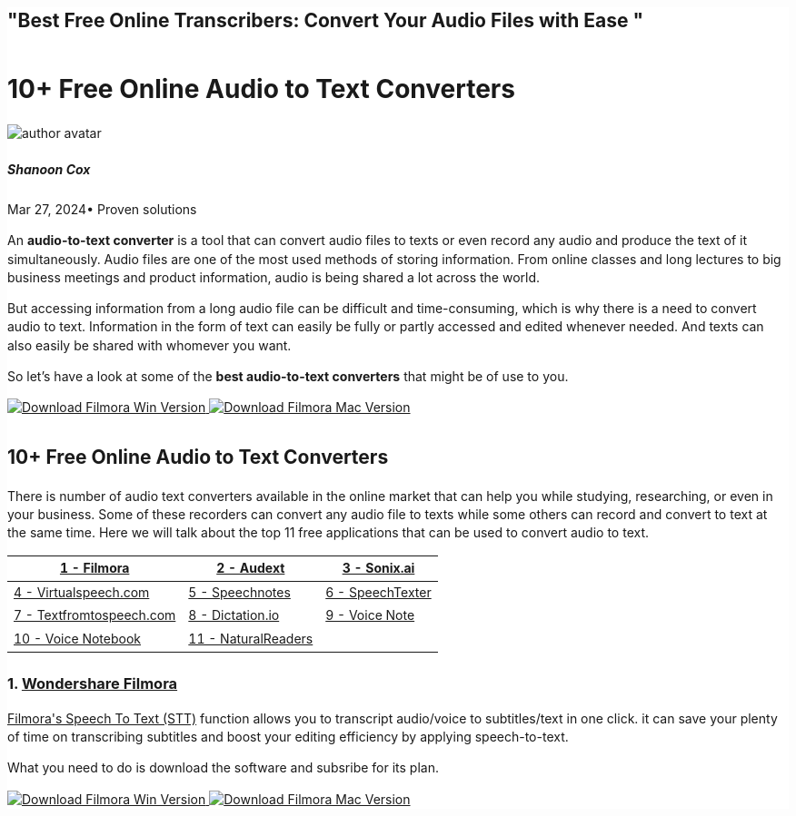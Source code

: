 ## "Best Free Online Transcribers: Convert Your Audio Files with Ease "

# 10+ Free Online Audio to Text Converters

![author avatar](https://images.wondershare.com/filmora/article-images/shannon-cox.jpg)

##### Shanoon Cox

 Mar 27, 2024• Proven solutions

An **audio-to-text converter** is a tool that can convert audio files to texts or even record any audio and produce the text of it simultaneously. Audio files are one of the most used methods of storing information. From online classes and long lectures to big business meetings and product information, audio is being shared a lot across the world.

But accessing information from a long audio file can be difficult and time-consuming, which is why there is a need to convert audio to text. Information in the form of text can easily be fully or partly accessed and edited whenever needed. And texts can also easily be shared with whomever you want.

So let’s have a look at some of the **best audio-to-text converters** that might be of use to you.

[![Download Filmora Win Version](https://images.wondershare.com/filmora/guide/download-btn-win.jpg) ](https://tools.techidaily.com/wondershare/filmora/download/) [![Download Filmora Mac Version](https://images.wondershare.com/filmora/guide/download-btn-mac.jpg) ](https://tools.techidaily.com/wondershare/filmora/download/)

## 10+ Free Online Audio to Text Converters

There is number of audio text converters available in the online market that can help you while studying, researching, or even in your business. Some of these recorders can convert any audio file to texts while some others can record and convert to text at the same time. Here we will talk about the top 11 free applications that can be used to convert audio to text.

| [1 - Filmora](#1)              | [2 - Audext](#2)           | [3 - Sonix.ai](#3)     |
| ------------------------------ | -------------------------- | ---------------------- |
| [4 - Virtualspeech.com](#4)    | [5 - Speechnotes](#5)      | [6 - SpeechTexter](#6) |
| [7 - Textfromtospeech.com](#7) | [8 - Dictation.io](#8)     | [9 - Voice Note](#9)   |
| [10 - Voice Notebook](#10)     | [11 - NaturalReaders](#11) |                        |

### 1\. [Wondershare Filmora](https://tools.techidaily.com/wondershare/filmora/download/)

[Filmora's Speech To Text (STT)](https://tools.techidaily.com/wondershare/filmora/download/) function allows you to transcript audio/voice to subtitles/text in one click. it can save your plenty of time on transcribing subtitles and boost your editing efficiency by applying speech-to-text.

What you need to do is download the software and subsribe for its plan.

[![Download Filmora Win Version](https://images.wondershare.com/filmora/guide/download-btn-win.jpg) ](https://tools.techidaily.com/wondershare/filmora/download/) [![Download Filmora Mac Version](https://images.wondershare.com/filmora/guide/download-btn-mac.jpg) ](https://tools.techidaily.com/wondershare/filmora/download/)
